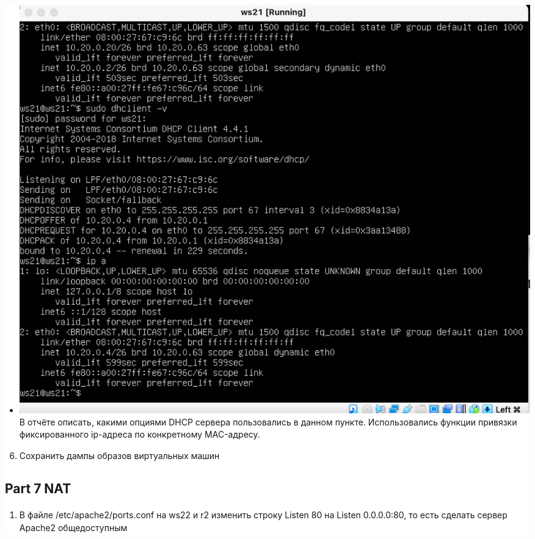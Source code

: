 - ![update ip becose ws21](images/cron75.png)
В отчёте описать, какими опциями DHCP сервера пользовались в данном пункте.
Использовались функции привязки фиксированного ip-адреса по конкретному MAC-адресу.
6. Сохранить дампы образов виртуальных машин

## Part 7 NAT
1. В файле /etc/apache2/ports.conf на ws22 и r2 изменить строку Listen 80 на Listen 0.0.0.0:80, то есть сделать сервер Apache2 общедоступным
